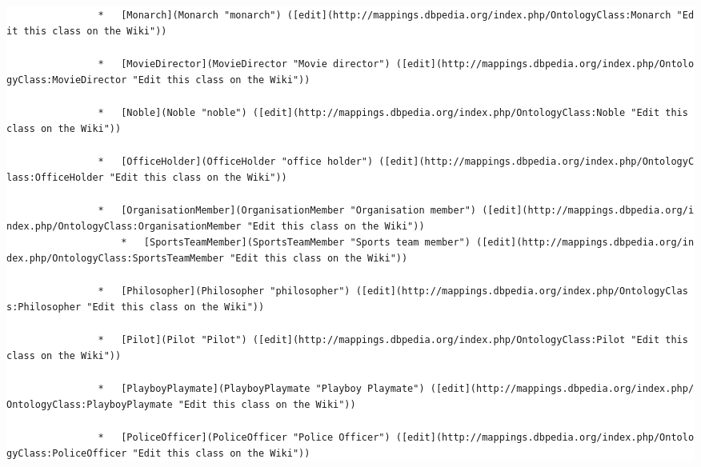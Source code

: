                     *   [Monarch](Monarch "monarch") ([edit](http://mappings.dbpedia.org/index.php/OntologyClass:Monarch "Edit this class on the Wiki"))
                        
                    *   [MovieDirector](MovieDirector "Movie director") ([edit](http://mappings.dbpedia.org/index.php/OntologyClass:MovieDirector "Edit this class on the Wiki"))
                        
                    *   [Noble](Noble "noble") ([edit](http://mappings.dbpedia.org/index.php/OntologyClass:Noble "Edit this class on the Wiki"))
                        
                    *   [OfficeHolder](OfficeHolder "office holder") ([edit](http://mappings.dbpedia.org/index.php/OntologyClass:OfficeHolder "Edit this class on the Wiki"))
                        
                    *   [OrganisationMember](OrganisationMember "Organisation member") ([edit](http://mappings.dbpedia.org/index.php/OntologyClass:OrganisationMember "Edit this class on the Wiki"))
                        *   [SportsTeamMember](SportsTeamMember "Sports team member") ([edit](http://mappings.dbpedia.org/index.php/OntologyClass:SportsTeamMember "Edit this class on the Wiki"))
                            
                    *   [Philosopher](Philosopher "philosopher") ([edit](http://mappings.dbpedia.org/index.php/OntologyClass:Philosopher "Edit this class on the Wiki"))
                        
                    *   [Pilot](Pilot "Pilot") ([edit](http://mappings.dbpedia.org/index.php/OntologyClass:Pilot "Edit this class on the Wiki"))
                        
                    *   [PlayboyPlaymate](PlayboyPlaymate "Playboy Playmate") ([edit](http://mappings.dbpedia.org/index.php/OntologyClass:PlayboyPlaymate "Edit this class on the Wiki"))
                        
                    *   [PoliceOfficer](PoliceOfficer "Police Officer") ([edit](http://mappings.dbpedia.org/index.php/OntologyClass:PoliceOfficer "Edit this class on the Wiki"))
